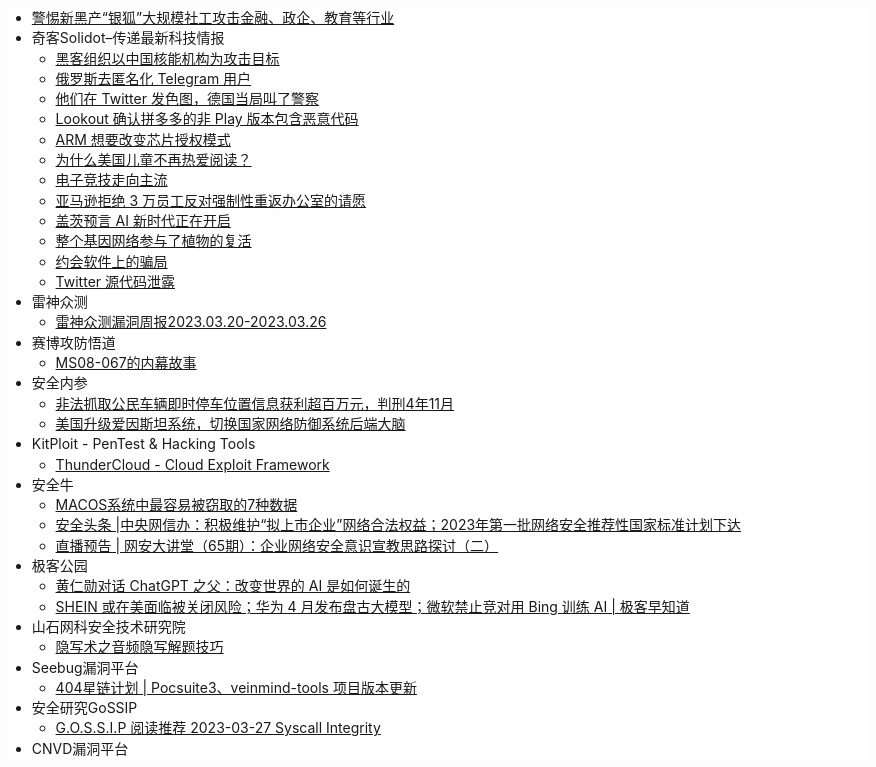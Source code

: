   - [警惕新黑产“银狐”大规模社工攻击金融、政企、教育等行业](https://mp.weixin.qq.com/s?__biz=Mzg5MTc3ODY4Mw==&mid=2247500783&idx=1&sn=37b1103a5ceff74c74bbd3047a82c3b1&chksm=cfcaa0fbf8bd29ed8d4f583c95e7114731ab99830e7714e2b7c0eaad807e1cb3c11960bb43b2&scene=58&subscene=0#rd)
- 奇客Solidot–传递最新科技情报
  - [黑客组织以中国核能机构为攻击目标](https://www.solidot.org/story?sid=74506)
  - [俄罗斯去匿名化 Telegram 用户](https://www.solidot.org/story?sid=74505)
  - [他们在 Twitter 发色图，德国当局叫了警察](https://www.solidot.org/story?sid=74504)
  - [Lookout 确认拼多多的非 Play 版本包含恶意代码](https://www.solidot.org/story?sid=74503)
  - [ARM 想要改变芯片授权模式](https://www.solidot.org/story?sid=74502)
  - [为什么美国儿童不再热爱阅读？](https://www.solidot.org/story?sid=74501)
  - [电子竞技走向主流](https://www.solidot.org/story?sid=74500)
  - [亚马逊拒绝 3 万员工反对强制性重返办公室的请愿](https://www.solidot.org/story?sid=74499)
  - [盖茨预言 AI 新时代正在开启](https://www.solidot.org/story?sid=74498)
  - [整个基因网络参与了植物的复活](https://www.solidot.org/story?sid=74497)
  - [约会软件上的骗局](https://www.solidot.org/story?sid=74496)
  - [Twitter 源代码泄露](https://www.solidot.org/story?sid=74495)
- 雷神众测
  - [雷神众测漏洞周报2023.03.20-2023.03.26](https://mp.weixin.qq.com/s?__biz=MzI0NzEwOTM0MA==&mid=2652501806&idx=1&sn=fef36b5c708b4902094d710636c5dcab&chksm=f258549dc52fdd8b2aaddb5f362a9bc88f49125920d5e27d1d5cf77bb36ec4f956e90b9eba8b&scene=58&subscene=0#rd)
- 赛博攻防悟道
  - [MS08-067的内幕故事](https://mp.weixin.qq.com/s?__biz=MzI1MDA1MjcxMw==&mid=2649908037&idx=1&sn=ea7724081fc44e0dd8dc72e03d917737&chksm=f18eea43c6f96355b3f682c86273480678fcc37f3de7365c6a5da0b9673b0abfac19147cdda2&scene=58&subscene=0#rd)
- 安全内参
  - [非法抓取公民车辆即时停车位置信息获利超百万元，判刑4年11月](https://mp.weixin.qq.com/s?__biz=MzI4NDY2MDMwMw==&mid=2247508170&idx=1&sn=90059a5274acbd4d749941cb4eceea45&chksm=ebfae7eadc8d6efc4eba14fd65de1d0f2b671b51f686e0a0414cb5b20400e750e842317e043f&scene=58&subscene=0#rd)
  - [美国升级爱因斯坦系统，切换国家网络防御系统后端大脑](https://mp.weixin.qq.com/s?__biz=MzI4NDY2MDMwMw==&mid=2247508170&idx=2&sn=1fa01ebef9d13073bc7b0bf0f651f5e0&chksm=ebfae7eadc8d6efc080fe63e8d58fa98975f6f46702a2efa67fc7d9a7f758c29694f9aee41b6&scene=58&subscene=0#rd)
- KitPloit - PenTest & Hacking Tools
  - [ThunderCloud - Cloud Exploit Framework](http://www.kitploit.com/2023/03/thundercloud-cloud-exploit-framework.html)
- 安全牛
  - [MACOS系统中最容易被窃取的7种数据](https://mp.weixin.qq.com/s?__biz=MjM5Njc3NjM4MA==&mid=2651123189&idx=1&sn=2fcbf78c36cc720b3fa8f8397a522d3a&chksm=bd145d268a63d4301a349e001e637ae27c356e946262162a0ef9408c8b43e32ba8dd4959c73b&scene=58&subscene=0#rd)
  - [安全头条 |中央网信办：积极维护“拟上市企业”网络合法权益；2023年第一批网络安全推荐性国家标准计划下达](https://mp.weixin.qq.com/s?__biz=MjM5Njc3NjM4MA==&mid=2651123189&idx=2&sn=ffeac6da11cb944f107803bbbb0fc219&chksm=bd145d268a63d430d178e38e3d30998193f8b600fccdc0df23e801d33526a0a1f1197b8da227&scene=58&subscene=0#rd)
  - [直播预告 | 网安大讲堂（65期）：企业网络安全意识宣教思路探讨（二）](https://mp.weixin.qq.com/s?__biz=MjM5Njc3NjM4MA==&mid=2651123189&idx=3&sn=a7f47cd6d545d769aa2a79c77a93e243&chksm=bd145d268a63d4303941584b77ff0e989f01bca4d0684c2f0a2cb8869739876552391717bfed&scene=58&subscene=0#rd)
- 极客公园
  - [黄仁勋对话 ChatGPT 之父：改变世界的 AI 是如何诞生的](https://mp.weixin.qq.com/s?__biz=MTMwNDMwODQ0MQ==&mid=2652987601&idx=1&sn=7723c5989e5c2a7f01836dc2a086c23b&chksm=7e541d6749239471c19ba962075f1661fe6634613537e17ad0170aa84e1b461be446a1e20ea7&scene=58&subscene=0#rd)
  - [SHEIN 或在美面临被关闭风险；华为 4 月发布盘古大模型；微软禁止竞对用 Bing 训练 AI | 极客早知道](https://mp.weixin.qq.com/s?__biz=MTMwNDMwODQ0MQ==&mid=2652987331&idx=1&sn=66b89d1ae80442fa1fabd2b0cde4ef90&chksm=7e5422754923ab636d1f8e55d1611833eb6029d5bf0689648b584f34ff54dcce9eb67bf3bc45&scene=58&subscene=0#rd)
- 山石网科安全技术研究院
  - [隐写术之音频隐写解题技巧](https://mp.weixin.qq.com/s?__biz=MzUzMDUxNTE1Mw==&mid=2247500551&idx=1&sn=7374cb4f99e3c48577eccdfa97efedea&chksm=fa5216b9cd259faf5ace1261d3760732be59aaa5243867aba01637fb3864f372f24c342868ee&scene=58&subscene=0#rd)
- Seebug漏洞平台
  - [404星链计划 | Pocsuite3、veinmind-tools 项目版本更新](https://mp.weixin.qq.com/s?__biz=MzAxNDY2MTQ2OQ==&mid=2650967612&idx=1&sn=ac3a298f1d1bc5efcd9d94cfbfd93586&chksm=8079cc0eb70e45188c719d641fbefc9cf484ae65a5c4de12710fb6a18f8e3dc496ce2cf7592e&scene=58&subscene=0#rd)
- 安全研究GoSSIP
  - [G.O.S.S.I.P 阅读推荐 2023-03-27 Syscall Integrity](https://mp.weixin.qq.com/s?__biz=Mzg5ODUxMzg0Ng==&mid=2247494700&idx=1&sn=30371fd804f3e69c40cf8c10a77e8694&chksm=c063c2f5f7144be3967be40a566378e46dcd71c4f98fb36c3b459e316c11bf6d2aeceeffe5b1&scene=58&subscene=0#rd)
- CNVD漏洞平台